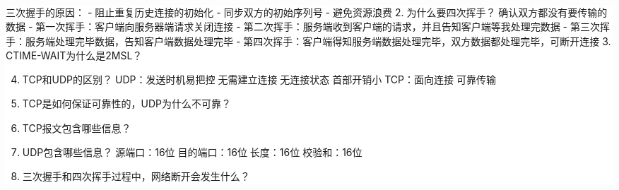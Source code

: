    三次握手的原因：
      - 阻止重复历史连接的初始化
      - 同步双方的初始序列号
      - 避免资源浪费
2. 为什么要四次挥手？
   确认双方都没有要传输的数据
      - 第一次挥手：客户端向服务器端请求关闭连接
      - 第二次挥手：服务端收到客户端的请求，并且告知客户端等我处理完数据
      - 第三次挥手：服务端处理完毕数据，告知客户端数据处理完毕
      - 第四次挥手：客户端得知服务端数据处理完毕，双方数据都处理完毕，可断开连接
3. CTIME-WAIT为什么是2MSL？

4. TCP和UDP的区别？
   UDP：发送时机易把控 无需建立连接 无连接状态 首部开销小
   TCP：面向连接 可靠传输
5. TCP是如何保证可靠性的，UDP为什么不可靠？

6. TCP报文包含哪些信息？

7. UDP包含哪些信息？
   源端口：16位
   目的端口：16位
   长度：16位
   校验和：16位
8. 三次握手和四次挥手过程中，网络断开会发生什么？